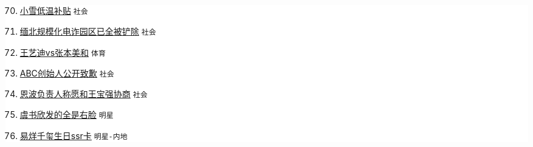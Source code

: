 70. [小雪低温补贴](https://m.weibo.cn/search?containerid=100103type%3D1%26t%3D10%26q%3D%23%E5%B0%8F%E9%9B%AA%E4%BD%8E%E6%B8%A9%E8%A1%A5%E8%B4%B4%23&stream_entry_id=31&isnewpage=1&extparam=seat%3D1%26c_type%3D31%26lcate%3D5001%26cate%3D5001%26realpos%3D40%26stream_entry_id%3D31%26dgr%3D0%26adid%3D265263%26flag%3D0%26q%3D%2523%25E5%25B0%258F%25E9%259B%25AA%25E4%25BD%258E%25E6%25B8%25A9%25E8%25A1%25A5%25E8%25B4%25B4%2523%26pos%3D39%26filter_type%3Drealtimehot%26band_rank%3D40%26display_time%3D1732270659%26pre_seqid%3D173227065967101691733133) `社会` 

71. [缅北规模化电诈园区已全被铲除](https://m.weibo.cn/search?containerid=100103type%3D1%26t%3D10%26q%3D%23%E7%BC%85%E5%8C%97%E8%A7%84%E6%A8%A1%E5%8C%96%E7%94%B5%E8%AF%88%E5%9B%AD%E5%8C%BA%E5%B7%B2%E5%85%A8%E8%A2%AB%E9%93%B2%E9%99%A4%23&stream_entry_id=31&isnewpage=1&extparam=seat%3D1%26c_type%3D31%26lcate%3D5001%26cate%3D5001%26realpos%3D41%26stream_entry_id%3D31%26dgr%3D0%26flag%3D1%26q%3D%2523%25E7%25BC%2585%25E5%258C%2597%25E8%25A7%2584%25E6%25A8%25A1%25E5%258C%2596%25E7%2594%25B5%25E8%25AF%2588%25E5%259B%25AD%25E5%258C%25BA%25E5%25B7%25B2%25E5%2585%25A8%25E8%25A2%25AB%25E9%2593%25B2%25E9%2599%25A4%2523%26pos%3D40%26filter_type%3Drealtimehot%26band_rank%3D41%26display_time%3D1732270659%26pre_seqid%3D173227065967101691733133) `社会` 

72. [王艺迪vs张本美和](https://m.weibo.cn/search?containerid=100103type%3D1%26t%3D10%26q%3D%23%E7%8E%8B%E8%89%BA%E8%BF%AAvs%E5%BC%A0%E6%9C%AC%E7%BE%8E%E5%92%8C%23&stream_entry_id=31&isnewpage=1&extparam=seat%3D1%26c_type%3D31%26lcate%3D5001%26cate%3D5001%26realpos%3D42%26stream_entry_id%3D31%26dgr%3D0%26flag%3D1%26q%3D%2523%25E7%258E%258B%25E8%2589%25BA%25E8%25BF%25AAvs%25E5%25BC%25A0%25E6%259C%25AC%25E7%25BE%258E%25E5%2592%258C%2523%26pos%3D41%26filter_type%3Drealtimehot%26band_rank%3D42%26display_time%3D1732270659%26pre_seqid%3D173227065967101691733133) `体育` 

73. [ABC创始人公开致歉](https://m.weibo.cn/search?containerid=100103type%3D1%26t%3D10%26q%3D%23ABC%E5%88%9B%E5%A7%8B%E4%BA%BA%E5%85%AC%E5%BC%80%E8%87%B4%E6%AD%89%23&stream_entry_id=31&isnewpage=1&extparam=seat%3D1%26c_type%3D31%26lcate%3D5001%26cate%3D5001%26realpos%3D43%26stream_entry_id%3D31%26dgr%3D0%26flag%3D0%26q%3D%2523ABC%25E5%2588%259B%25E5%25A7%258B%25E4%25BA%25BA%25E5%2585%25AC%25E5%25BC%2580%25E8%2587%25B4%25E6%25AD%2589%2523%26pos%3D42%26filter_type%3Drealtimehot%26band_rank%3D43%26display_time%3D1732270659%26pre_seqid%3D173227065967101691733133) `社会` 

74. [恩波负责人称愿和王宝强协商](https://m.weibo.cn/search?containerid=100103type%3D1%26t%3D10%26q%3D%23%E6%81%A9%E6%B3%A2%E8%B4%9F%E8%B4%A3%E4%BA%BA%E7%A7%B0%E6%84%BF%E5%92%8C%E7%8E%8B%E5%AE%9D%E5%BC%BA%E5%8D%8F%E5%95%86%23&stream_entry_id=31&isnewpage=1&extparam=seat%3D1%26c_type%3D31%26lcate%3D5001%26cate%3D5001%26realpos%3D44%26stream_entry_id%3D31%26dgr%3D0%26flag%3D1%26q%3D%2523%25E6%2581%25A9%25E6%25B3%25A2%25E8%25B4%259F%25E8%25B4%25A3%25E4%25BA%25BA%25E7%25A7%25B0%25E6%2584%25BF%25E5%2592%258C%25E7%258E%258B%25E5%25AE%259D%25E5%25BC%25BA%25E5%258D%258F%25E5%2595%2586%2523%26pos%3D43%26filter_type%3Drealtimehot%26band_rank%3D44%26display_time%3D1732270659%26pre_seqid%3D173227065967101691733133) `社会` 

75. [虞书欣发的全是右脸](https://m.weibo.cn/search?containerid=100103type%3D1%26t%3D10%26q%3D%23%E8%99%9E%E4%B9%A6%E6%AC%A3%E5%8F%91%E7%9A%84%E5%85%A8%E6%98%AF%E5%8F%B3%E8%84%B8%23&stream_entry_id=31&isnewpage=1&extparam=seat%3D1%26c_type%3D31%26lcate%3D5001%26cate%3D5001%26realpos%3D45%26stream_entry_id%3D31%26dgr%3D0%26flag%3D1%26q%3D%2523%25E8%2599%259E%25E4%25B9%25A6%25E6%25AC%25A3%25E5%258F%2591%25E7%259A%2584%25E5%2585%25A8%25E6%2598%25AF%25E5%258F%25B3%25E8%2584%25B8%2523%26pos%3D44%26filter_type%3Drealtimehot%26band_rank%3D45%26display_time%3D1732270659%26pre_seqid%3D173227065967101691733133) `明星` 

76. [易烊千玺生日ssr卡](https://m.weibo.cn/search?containerid=100103type%3D1%26t%3D10%26q%3D%23%E6%98%93%E7%83%8A%E5%8D%83%E7%8E%BA%E7%94%9F%E6%97%A5ssr%E5%8D%A1%23&stream_entry_id=31&isnewpage=1&extparam=seat%3D1%26c_type%3D31%26lcate%3D5001%26cate%3D5001%26realpos%3D46%26stream_entry_id%3D31%26dgr%3D0%26flag%3D1%26q%3D%2523%25E6%2598%2593%25E7%2583%258A%25E5%258D%2583%25E7%258E%25BA%25E7%2594%259F%25E6%2597%25A5ssr%25E5%258D%25A1%2523%26pos%3D45%26filter_type%3Drealtimehot%26band_rank%3D46%26display_time%3D1732270659%26pre_seqid%3D173227065967101691733133) `明星-内地` 
